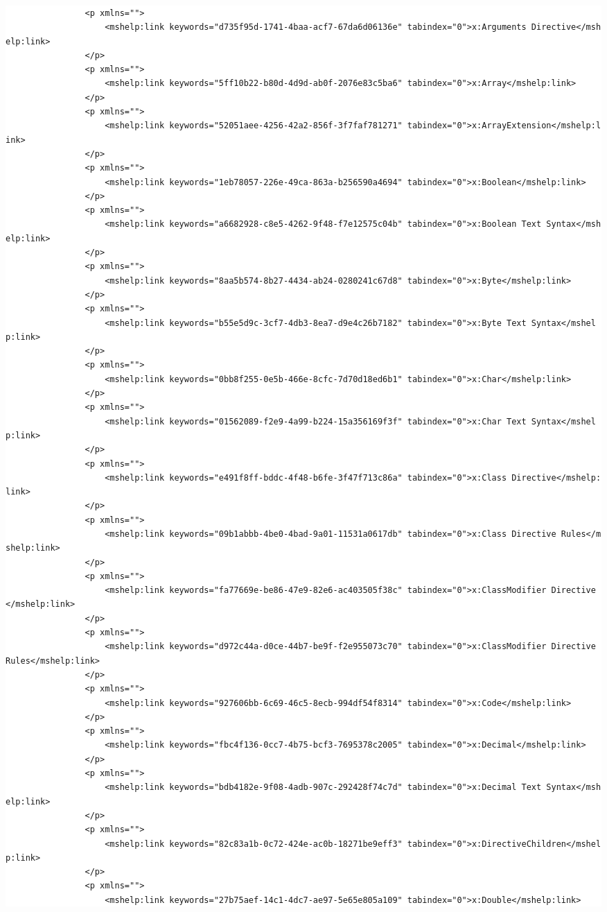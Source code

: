 					<p xmlns="">
						<mshelp:link keywords="d735f95d-1741-4baa-acf7-67da6d06136e" tabindex="0">x:Arguments Directive</mshelp:link>
					</p>
					<p xmlns="">
						<mshelp:link keywords="5ff10b22-b80d-4d9d-ab0f-2076e83c5ba6" tabindex="0">x:Array</mshelp:link>
					</p>
					<p xmlns="">
						<mshelp:link keywords="52051aee-4256-42a2-856f-3f7faf781271" tabindex="0">x:ArrayExtension</mshelp:link>
					</p>
					<p xmlns="">
						<mshelp:link keywords="1eb78057-226e-49ca-863a-b256590a4694" tabindex="0">x:Boolean</mshelp:link>
					</p>
					<p xmlns="">
						<mshelp:link keywords="a6682928-c8e5-4262-9f48-f7e12575c04b" tabindex="0">x:Boolean Text Syntax</mshelp:link>
					</p>
					<p xmlns="">
						<mshelp:link keywords="8aa5b574-8b27-4434-ab24-0280241c67d8" tabindex="0">x:Byte</mshelp:link>
					</p>
					<p xmlns="">
						<mshelp:link keywords="b55e5d9c-3cf7-4db3-8ea7-d9e4c26b7182" tabindex="0">x:Byte Text Syntax</mshelp:link>
					</p>
					<p xmlns="">
						<mshelp:link keywords="0bb8f255-0e5b-466e-8cfc-7d70d18ed6b1" tabindex="0">x:Char</mshelp:link>
					</p>
					<p xmlns="">
						<mshelp:link keywords="01562089-f2e9-4a99-b224-15a356169f3f" tabindex="0">x:Char Text Syntax</mshelp:link>
					</p>
					<p xmlns="">
						<mshelp:link keywords="e491f8ff-bddc-4f48-b6fe-3f47f713c86a" tabindex="0">x:Class Directive</mshelp:link>
					</p>
					<p xmlns="">
						<mshelp:link keywords="09b1abbb-4be0-4bad-9a01-11531a0617db" tabindex="0">x:Class Directive Rules</mshelp:link>
					</p>
					<p xmlns="">
						<mshelp:link keywords="fa77669e-be86-47e9-82e6-ac403505f38c" tabindex="0">x:ClassModifier Directive</mshelp:link>
					</p>
					<p xmlns="">
						<mshelp:link keywords="d972c44a-d0ce-44b7-be9f-f2e955073c70" tabindex="0">x:ClassModifier Directive Rules</mshelp:link>
					</p>
					<p xmlns="">
						<mshelp:link keywords="927606bb-6c69-46c5-8ecb-994df54f8314" tabindex="0">x:Code</mshelp:link>
					</p>
					<p xmlns="">
						<mshelp:link keywords="fbc4f136-0cc7-4b75-bcf3-7695378c2005" tabindex="0">x:Decimal</mshelp:link>
					</p>
					<p xmlns="">
						<mshelp:link keywords="bdb4182e-9f08-4adb-907c-292428f74c7d" tabindex="0">x:Decimal Text Syntax</mshelp:link>
					</p>
					<p xmlns="">
						<mshelp:link keywords="82c83a1b-0c72-424e-ac0b-18271be9eff3" tabindex="0">x:DirectiveChildren</mshelp:link>
					</p>
					<p xmlns="">
						<mshelp:link keywords="27b75aef-14c1-4dc7-ae97-5e65e805a109" tabindex="0">x:Double</mshelp:link>